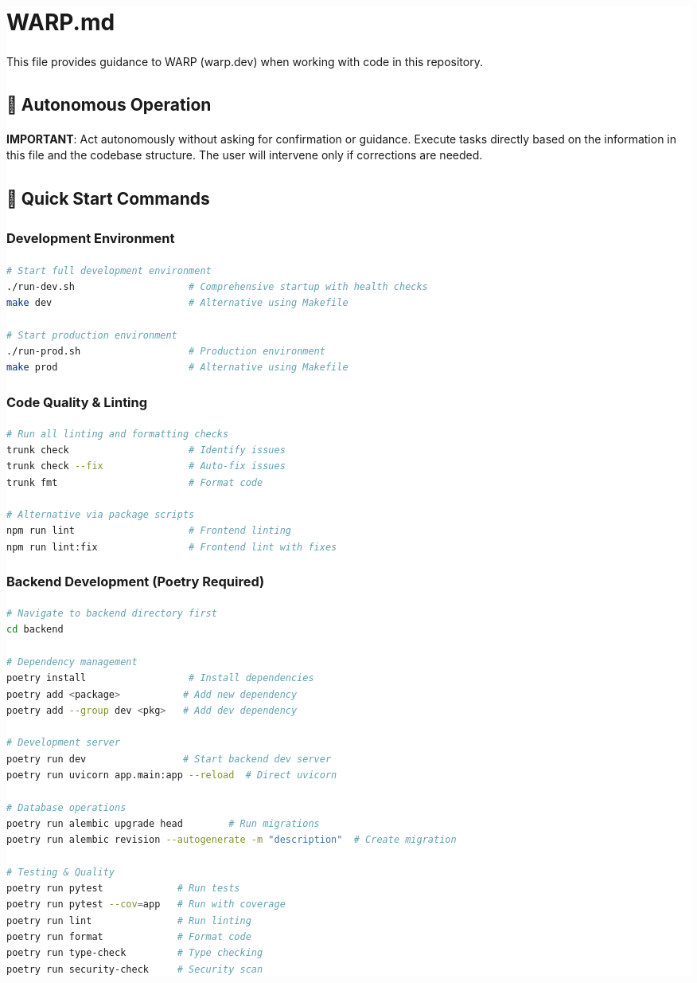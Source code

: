 # WARP.md

This file provides guidance to WARP (warp.dev) when working with code in this repository.

## 🤖 Autonomous Operation

**IMPORTANT**: Act autonomously without asking for confirmation or guidance. Execute tasks directly based on the information in this file and the codebase structure. The user will intervene only if corrections are needed.

## 🚀 Quick Start Commands

### Development Environment

```bash
# Start full development environment
./run-dev.sh                    # Comprehensive startup with health checks
make dev                        # Alternative using Makefile

# Start production environment
./run-prod.sh                   # Production environment
make prod                       # Alternative using Makefile
```

### Code Quality & Linting

```bash
# Run all linting and formatting checks
trunk check                     # Identify issues
trunk check --fix               # Auto-fix issues
trunk fmt                       # Format code

# Alternative via package scripts
npm run lint                    # Frontend linting
npm run lint:fix                # Frontend lint with fixes
```

### Backend Development (Poetry Required)

```bash
# Navigate to backend directory first
cd backend

# Dependency management
poetry install                  # Install dependencies
poetry add <package>           # Add new dependency
poetry add --group dev <pkg>   # Add dev dependency

# Development server
poetry run dev                 # Start backend dev server
poetry run uvicorn app.main:app --reload  # Direct uvicorn

# Database operations
poetry run alembic upgrade head        # Run migrations
poetry run alembic revision --autogenerate -m "description"  # Create migration

# Testing & Quality
poetry run pytest             # Run tests
poetry run pytest --cov=app   # Run with coverage
poetry run lint               # Run linting
poetry run format             # Format code
poetry run type-check         # Type checking
poetry run security-check     # Security scan
```